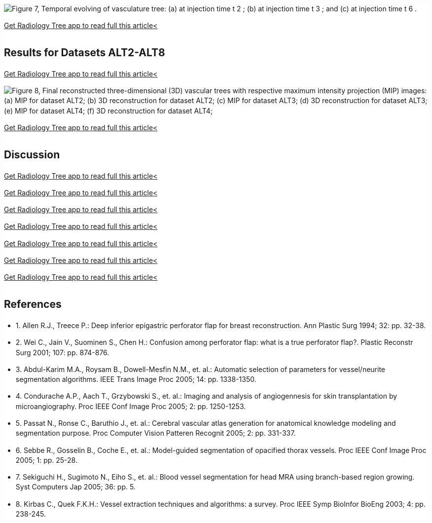 ![Figure 7, Temporal evolving of vasculature tree: (a) at injection time t 2 ; (b) at injection time t 3 ; and (c) at injection time t 6 .](https://storage.googleapis.com/dl.dentistrykey.com/clinical/FourDimensionalVascularTreeReconstructionUsingMovingGridDeformation/6_1s20S1076633207003911.jpg)

[Get Radiology Tree app to read full this article<](https://clinicalpub.com/app)

## Results for Datasets ALT2-ALT8

[Get Radiology Tree app to read full this article<](https://clinicalpub.com/app)

![Figure 8, Final reconstructed three-dimensional (3D) vascular trees with respective maximum intensity projection (MIP) images: (a) MIP for dataset ALT2; (b) 3D reconstruction for dataset ALT2; (c) MIP for dataset ALT3; (d) 3D reconstruction for dataset ALT3; (e) MIP for dataset ALT4; (f) 3D reconstruction for dataset ALT4;](https://storage.googleapis.com/dl.dentistrykey.com/clinical/FourDimensionalVascularTreeReconstructionUsingMovingGridDeformation/7_1s20S1076633207003911.jpg)

[Get Radiology Tree app to read full this article<](https://clinicalpub.com/app)

## Discussion

[Get Radiology Tree app to read full this article<](https://clinicalpub.com/app)

[Get Radiology Tree app to read full this article<](https://clinicalpub.com/app)

[Get Radiology Tree app to read full this article<](https://clinicalpub.com/app)

[Get Radiology Tree app to read full this article<](https://clinicalpub.com/app)

[Get Radiology Tree app to read full this article<](https://clinicalpub.com/app)

[Get Radiology Tree app to read full this article<](https://clinicalpub.com/app)

[Get Radiology Tree app to read full this article<](https://clinicalpub.com/app)

## References

- 1\. Allen R.J., Treece P.: Deep inferior epigastric perforator flap for breast reconstruction. Ann Plastic Surg 1994; 32: pp. 32-38.


- 2\. Wei C., Jain V., Suominen S., Chen H.: Confusion among perforator flap: what is a true perforator flap?. Plastic Reconstr Surg 2001; 107: pp. 874-876.


- 3\. Abdul-Karim M.A., Roysam B., Dowell-Mesfin N.M., et. al.: Automatic selection of parameters for vessel/neurite segmentation algorithms. IEEE Trans Image Proc 2005; 14: pp. 1338-1350.


- 4\. Condurache A.P., Aach T., Grzybowski S., et. al.: Imaging and analysis of angiogennesis for skin transplantation by microangiography. Proc IEEE Conf Image Proc 2005; 2: pp. 1250-1253.


- 5\. Passat N., Ronse C., Baruthio J., et. al.: Cerebral vascular atlas generation for anatomical knowledge modeling and segmentation purpose. Proc Computer Vision Patteren Recognit 2005; 2: pp. 331-337.


- 6\. Sebbe R., Gosselin B., Coche E., et. al.: Model-guided segmentation of opacified thorax vessels. Proc IEEE Conf Image Proc 2005; 1: pp. 25-28.


- 7\. Sekiguchi H., Sugimoto N., Eiho S., et. al.: Blood vessel segmentation for head MRA using branch-based region growing. Syst Computers Jap 2005; 36: pp. 5.


- 8\. Kirbas C., Quek F.K.H.: Vessel extraction techniques and algorithms: a survey. Proc IEEE Symp BioInfor BioEng 2003; 4: pp. 238-245.
